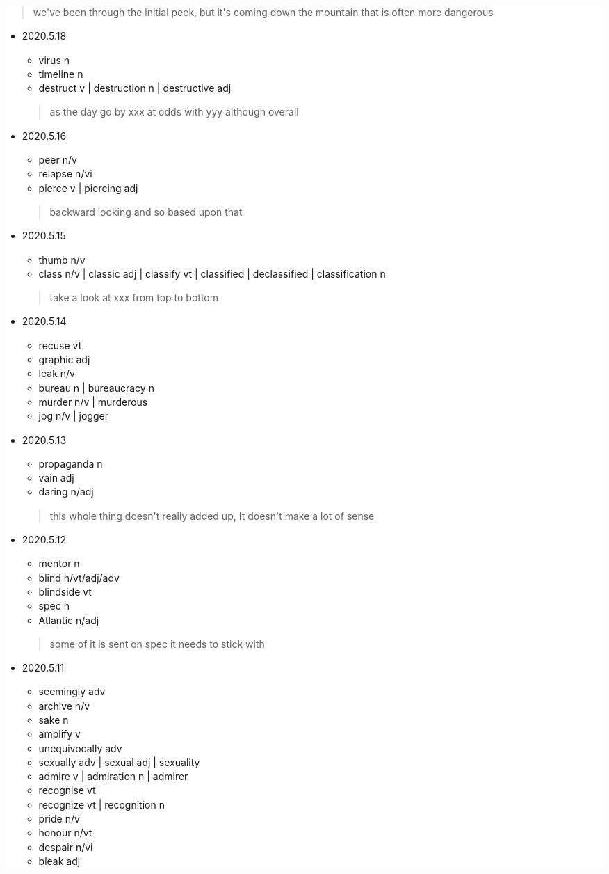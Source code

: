   > we've been through the initial peek, but it's coming down the mountain that is often more dangerous

- 2020.5.18

  - virus n
  - timeline n
  - destruct v | destruction n | destructive adj

  > as the day go by
  > xxx at odds with yyy
  > although overall

- 2020.5.16

  - peer n/v
  - relapse n/vi
  - pierce v | piercing adj

  > backward looking
  > and so based upon that

- 2020.5.15

  - thumb n/v
  - class n/v | classic adj | classify vt | classified | declassified | classification n

  > take a look at xxx from top to bottom

- 2020.5.14

  - recuse vt
  - graphic adj
  - leak n/v
  - bureau n | bureaucracy n
  - murder n/v | murderous
  - jog n/v | jogger

- 2020.5.13

  - propaganda n
  - vain adj
  - daring n/adj

  > this whole thing doesn't really added up, It doesn't make a lot of sense

- 2020.5.12

  - mentor n
  - blind n/vt/adj/adv
  - blindside vt
  - spec n
  - Atlantic n/adj

  > some of it is sent on spec
  > it needs to stick with

- 2020.5.11

  - seemingly adv
  - archive n/v
  - sake n
  - amplify v
  - unequivocally adv
  - sexually adv | sexual adj | sexuality
  - admire v | admiration n | admirer
  - recognise vt
  - recognize vt | recognition n
  - pride n/v
  - honour n/vt
  - despair n/vi
  - bleak adj